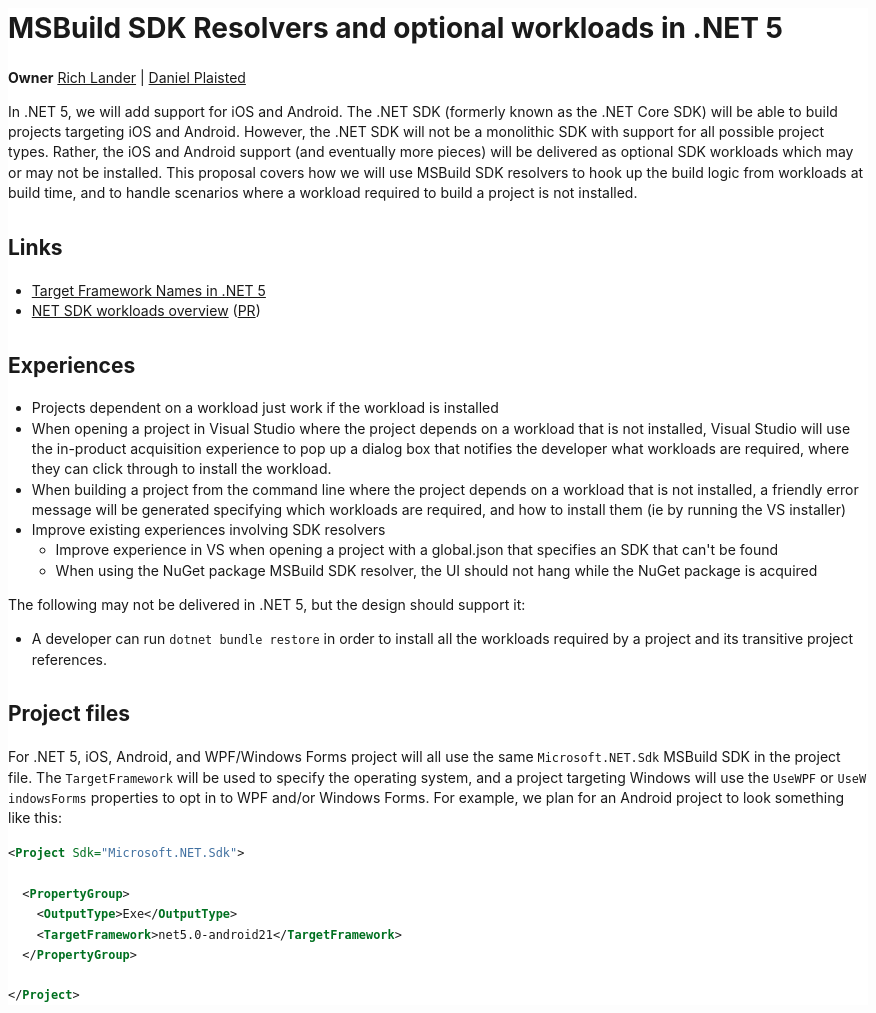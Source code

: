 # MSBuild SDK Resolvers and optional workloads in .NET 5

**Owner** [Rich Lander](https://github.com/richlander) | [Daniel Plaisted](https://github.com/dsplaisted)

In .NET 5, we will add support for iOS and Android.  The .NET SDK (formerly known as the .NET Core SDK) will be able to build projects targeting iOS and Android.  However, the .NET SDK will not be a monolithic SDK with support for all possible project types.  Rather, the iOS and Android support (and eventually more pieces) will be delivered as optional SDK workloads which may or may not be installed.  This proposal covers how we will use MSBuild SDK resolvers to hook up the build logic from workloads at build time, and to handle scenarios where a workload required to build a project is not installed.

## Links

- [Target Framework Names in .NET 5](https://github.com/dotnet/designs/blob/master/accepted/2020/net5/net5.md)
- [NET SDK workloads overview](https://github.com/dotnet/designs/blob/workloads/accepted/2020/workloads/workloads.md) ([PR](https://github.com/dotnet/designs/pull/100))

## Experiences

- Projects dependent on a workload just work if the workload is installed
- When opening a project in Visual Studio where the project depends on a workload that is not installed, Visual Studio will use the in-product acquisition experience to pop up a dialog box that notifies the developer what workloads are required, where they can click through to install the workload.
- When building a project from the command line where the project depends on a workload that is not installed, a friendly error message will be generated specifying which workloads are required, and how to install them (ie by running the VS installer)
- Improve existing experiences involving SDK resolvers
  - Improve experience in VS when opening a project with a global.json that specifies an SDK that can't be found
  - When using the NuGet package MSBuild SDK resolver, the UI should not hang while the NuGet package is acquired

The following may not be delivered in .NET 5, but the design should support it:

- A developer can run `dotnet bundle restore` in order to install all the workloads required by a project and its transitive project references.

## Project files

For .NET 5, iOS, Android, and WPF/Windows Forms project will all use the same `Microsoft.NET.Sdk` MSBuild SDK in the project file.  The `TargetFramework` will be used to specify the operating system, and a project targeting Windows will use the `UseWPF` or `UseWindowsForms` properties to opt in to WPF and/or Windows Forms.  For example, we plan for an Android project to look something like this:

```xml
<Project Sdk="Microsoft.NET.Sdk">

  <PropertyGroup>
    <OutputType>Exe</OutputType>
    <TargetFramework>net5.0-android21</TargetFramework>
  </PropertyGroup>

</Project>
```
